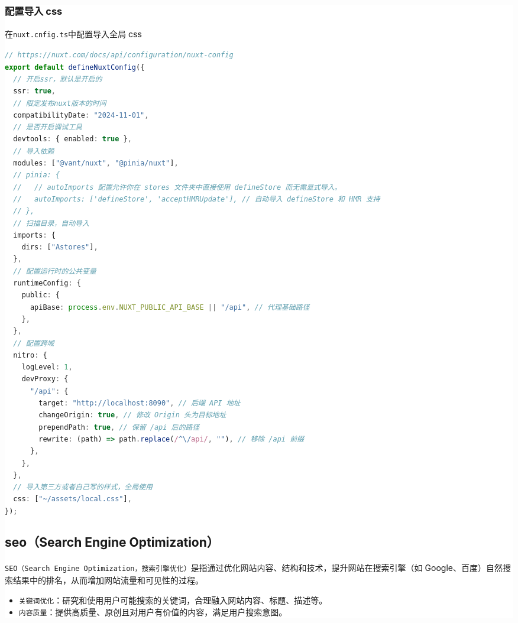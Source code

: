 ### 配置导入 css

在`nuxt.cnfig.ts`中配置导入全局 css

```ts
// https://nuxt.com/docs/api/configuration/nuxt-config
export default defineNuxtConfig({
  // 开启ssr，默认是开启的
  ssr: true,
  // 限定发布nuxt版本的时间
  compatibilityDate: "2024-11-01",
  // 是否开启调试工具
  devtools: { enabled: true },
  // 导入依赖
  modules: ["@vant/nuxt", "@pinia/nuxt"],
  // pinia: {
  //   // autoImports 配置允许你在 stores 文件夹中直接使用 defineStore 而无需显式导入。
  //   autoImports: ['defineStore', 'acceptHMRUpdate'], // 自动导入 defineStore 和 HMR 支持
  // },
  // 扫描目录，自动导入
  imports: {
    dirs: ["Astores"],
  },
  // 配置运行时的公共变量
  runtimeConfig: {
    public: {
      apiBase: process.env.NUXT_PUBLIC_API_BASE || "/api", // 代理基础路径
    },
  },
  // 配置跨域
  nitro: {
    logLevel: 1,
    devProxy: {
      "/api": {
        target: "http://localhost:8090", // 后端 API 地址
        changeOrigin: true, // 修改 Origin 头为目标地址
        prependPath: true, // 保留 /api 后的路径
        rewrite: (path) => path.replace(/^\/api/, ""), // 移除 /api 前缀
      },
    },
  },
  // 导入第三方或者自己写的样式，全局使用
  css: ["~/assets/local.css"],
});
```

## seo（Search Engine Optimization）

`SEO（Search Engine Optimization，搜索引擎优化）`是指通过优化网站内容、结构和技术，提升网站在搜索引擎（如 Google、百度）自然搜索结果中的排名，从而增加网站流量和可见性的过程。

- `关键词优化`：研究和使用用户可能搜索的关键词，合理融入网站内容、标题、描述等。
- `内容质量`：提供高质量、原创且对用户有价值的内容，满足用户搜索意图。
